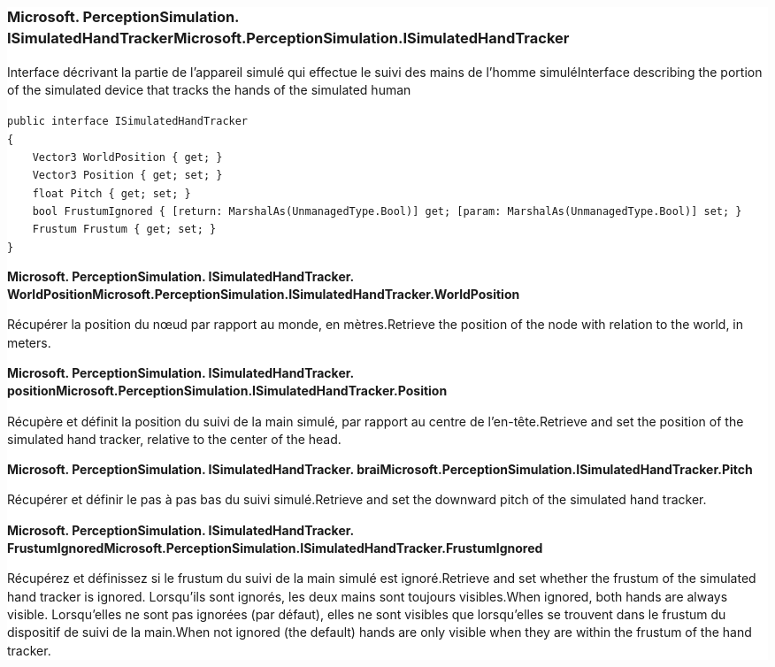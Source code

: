 ### <a name="microsoftperceptionsimulationisimulatedhandtracker"></a><span data-ttu-id="8209b-368">Microsoft. PerceptionSimulation. ISimulatedHandTracker</span><span class="sxs-lookup"><span data-stu-id="8209b-368">Microsoft.PerceptionSimulation.ISimulatedHandTracker</span></span>

<span data-ttu-id="8209b-369">Interface décrivant la partie de l’appareil simulé qui effectue le suivi des mains de l’homme simulé</span><span class="sxs-lookup"><span data-stu-id="8209b-369">Interface describing the portion of the simulated device that tracks the hands of the simulated human</span></span>

```
public interface ISimulatedHandTracker
{
    Vector3 WorldPosition { get; }
    Vector3 Position { get; set; }
    float Pitch { get; set; }
    bool FrustumIgnored { [return: MarshalAs(UnmanagedType.Bool)] get; [param: MarshalAs(UnmanagedType.Bool)] set; }
    Frustum Frustum { get; set; }
}
```

<span data-ttu-id="8209b-370">**Microsoft. PerceptionSimulation. ISimulatedHandTracker. WorldPosition**</span><span class="sxs-lookup"><span data-stu-id="8209b-370">**Microsoft.PerceptionSimulation.ISimulatedHandTracker.WorldPosition**</span></span>

<span data-ttu-id="8209b-371">Récupérer la position du nœud par rapport au monde, en mètres.</span><span class="sxs-lookup"><span data-stu-id="8209b-371">Retrieve the position of the node with relation to the world, in meters.</span></span>

<span data-ttu-id="8209b-372">**Microsoft. PerceptionSimulation. ISimulatedHandTracker. position**</span><span class="sxs-lookup"><span data-stu-id="8209b-372">**Microsoft.PerceptionSimulation.ISimulatedHandTracker.Position**</span></span>

<span data-ttu-id="8209b-373">Récupère et définit la position du suivi de la main simulé, par rapport au centre de l’en-tête.</span><span class="sxs-lookup"><span data-stu-id="8209b-373">Retrieve and set the position of the simulated hand tracker, relative to the center of the head.</span></span>

<span data-ttu-id="8209b-374">**Microsoft. PerceptionSimulation. ISimulatedHandTracker. brai**</span><span class="sxs-lookup"><span data-stu-id="8209b-374">**Microsoft.PerceptionSimulation.ISimulatedHandTracker.Pitch**</span></span>

<span data-ttu-id="8209b-375">Récupérer et définir le pas à pas bas du suivi simulé.</span><span class="sxs-lookup"><span data-stu-id="8209b-375">Retrieve and set the downward pitch of the simulated hand tracker.</span></span>

<span data-ttu-id="8209b-376">**Microsoft. PerceptionSimulation. ISimulatedHandTracker. FrustumIgnored**</span><span class="sxs-lookup"><span data-stu-id="8209b-376">**Microsoft.PerceptionSimulation.ISimulatedHandTracker.FrustumIgnored**</span></span>

<span data-ttu-id="8209b-377">Récupérez et définissez si le frustum du suivi de la main simulé est ignoré.</span><span class="sxs-lookup"><span data-stu-id="8209b-377">Retrieve and set whether the frustum of the simulated hand tracker is ignored.</span></span> <span data-ttu-id="8209b-378">Lorsqu’ils sont ignorés, les deux mains sont toujours visibles.</span><span class="sxs-lookup"><span data-stu-id="8209b-378">When ignored, both hands are always visible.</span></span> <span data-ttu-id="8209b-379">Lorsqu’elles ne sont pas ignorées (par défaut), elles ne sont visibles que lorsqu’elles se trouvent dans le frustum du dispositif de suivi de la main.</span><span class="sxs-lookup"><span data-stu-id="8209b-379">When not ignored (the default) hands are only visible when they are within the frustum of the hand tracker.</span></span>
